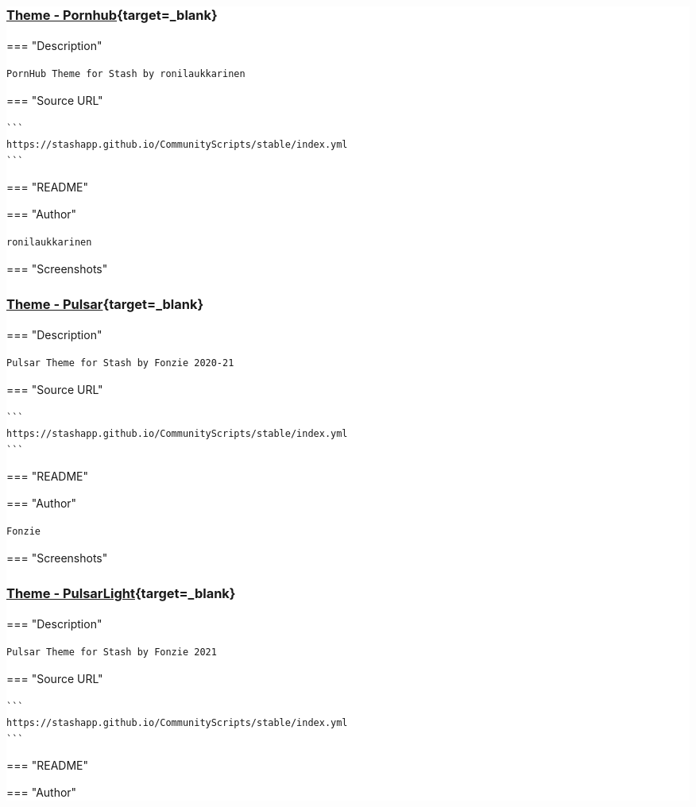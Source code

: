 ### [Theme - Pornhub](https://github.com/stashapp/CommunityScripts/tree/main/themes/Theme-PornHub){target=_blank}

=== "Description"

    PornHub Theme for Stash by ronilaukkarinen

=== "Source URL"

    ```
    https://stashapp.github.io/CommunityScripts/stable/index.yml
    ```

=== "README"

=== "Author"

    ronilaukkarinen

=== "Screenshots"

### [Theme - Pulsar](https://github.com/stashapp/CommunityScripts/tree/main/themes/Theme-Pulsar){target=_blank}

=== "Description"

    Pulsar Theme for Stash by Fonzie 2020-21

=== "Source URL"

    ```
    https://stashapp.github.io/CommunityScripts/stable/index.yml
    ```

=== "README"

=== "Author"

    Fonzie

=== "Screenshots"

### [Theme - PulsarLight](https://github.com/stashapp/CommunityScripts/tree/main/themes/Theme-PulsarLight){target=_blank}

=== "Description"

    Pulsar Theme for Stash by Fonzie 2021

=== "Source URL"

    ```
    https://stashapp.github.io/CommunityScripts/stable/index.yml
    ```

=== "README"

=== "Author"
